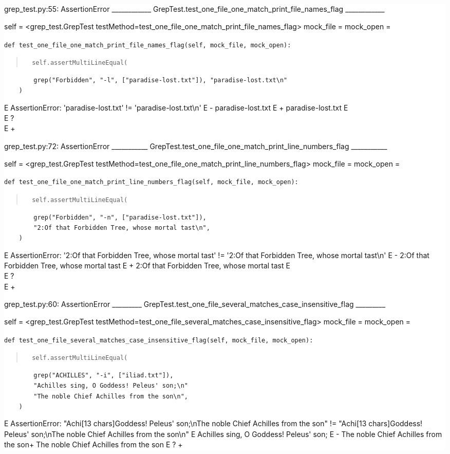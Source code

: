 grep_test.py:55: AssertionError
____________ GrepTest.test_one_file_one_match_print_file_names_flag ____________

self = <grep_test.GrepTest testMethod=test_one_file_one_match_print_file_names_flag>
mock_file = <MagicMock name='StringIO' id='126178302439248'>
mock_open = <MagicMock name='open' id='126178302196560'>

    def test_one_file_one_match_print_file_names_flag(self, mock_file, mock_open):
>       self.assertMultiLineEqual(
            grep("Forbidden", "-l", ["paradise-lost.txt"]), "paradise-lost.txt\n"
        )
E       AssertionError: 'paradise-lost.txt' != 'paradise-lost.txt\n'
E       - paradise-lost.txt
E       + paradise-lost.txt
E       
E       ?                  
E       +

grep_test.py:72: AssertionError
___________ GrepTest.test_one_file_one_match_print_line_numbers_flag ___________

self = <grep_test.GrepTest testMethod=test_one_file_one_match_print_line_numbers_flag>
mock_file = <MagicMock name='StringIO' id='126178301876944'>
mock_open = <MagicMock name='open' id='126178302630544'>

    def test_one_file_one_match_print_line_numbers_flag(self, mock_file, mock_open):
>       self.assertMultiLineEqual(
            grep("Forbidden", "-n", ["paradise-lost.txt"]),
            "2:Of that Forbidden Tree, whose mortal tast\n",
        )
E       AssertionError: '2:Of that Forbidden Tree, whose mortal tast' != '2:Of that Forbidden Tree, whose mortal tast\n'
E       - 2:Of that Forbidden Tree, whose mortal tast
E       + 2:Of that Forbidden Tree, whose mortal tast
E       
E       ?                                            
E       +

grep_test.py:60: AssertionError
_________ GrepTest.test_one_file_several_matches_case_insensitive_flag _________

self = <grep_test.GrepTest testMethod=test_one_file_several_matches_case_insensitive_flag>
mock_file = <MagicMock name='StringIO' id='126178302769232'>
mock_open = <MagicMock name='open' id='126178302769936'>

    def test_one_file_several_matches_case_insensitive_flag(self, mock_file, mock_open):
>       self.assertMultiLineEqual(
            grep("ACHILLES", "-i", ["iliad.txt"]),
            "Achilles sing, O Goddess! Peleus' son;\n"
            "The noble Chief Achilles from the son\n",
        )
E       AssertionError: "Achi[13 chars]Goddess! Peleus' son;\nThe noble Chief Achilles from the son" != "Achi[13 chars]Goddess! Peleus' son;\nThe noble Chief Achilles from the son\n"
E         Achilles sing, O Goddess! Peleus' son;
E       - The noble Chief Achilles from the son+ The noble Chief Achilles from the son
E       ?                                      +
